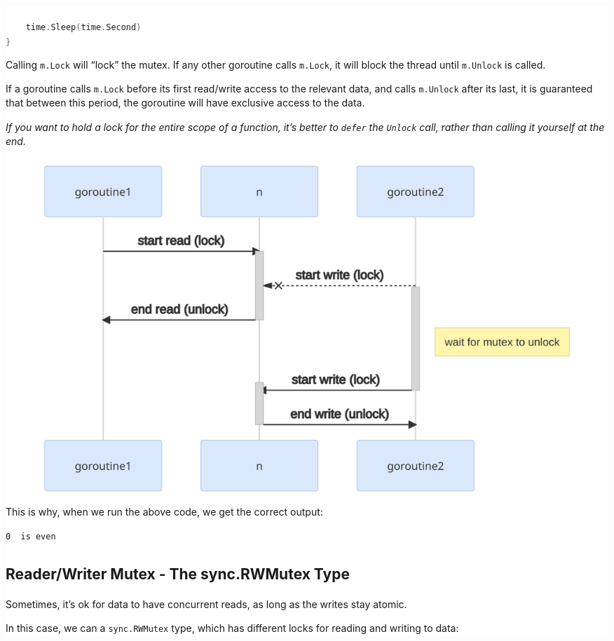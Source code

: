 ```go

	time.Sleep(time.Second)
}
```

Calling `m.Lock` will “lock” the mutex. If any other goroutine calls `m.Lock`, it will block the thread until `m.Unlock` is called.

If a goroutine calls `m.Lock` before its first read/write access to the relevant data, and calls `m.Unlock` after its last, it is guaranteed that between this period, the goroutine will have exclusive access to the data.

*If you want to hold a lock for the entire scope of a function, it’s better to `defer` the `Unlock` call, rather than calling it yourself at the end.*

![](mutex.svg)

This is why, when we run the above code, we get the correct output:

```bash
0  is even
```

## Reader/Writer Mutex - The sync.RWMutex Type

Sometimes, it’s ok for data to have concurrent reads, as long as the writes stay atomic.

In this case, we can a `sync.RWMutex` type, which has different locks for reading and writing to data:
